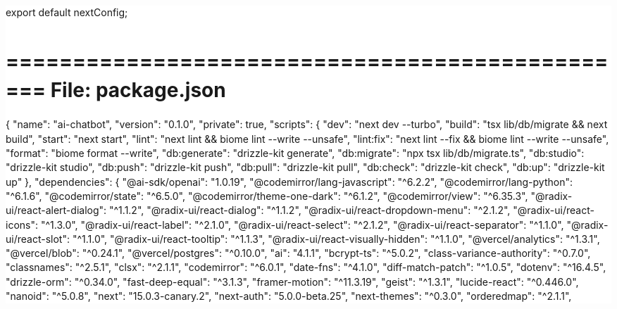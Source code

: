 export default nextConfig;


================================================
File: package.json
================================================
{
  "name": "ai-chatbot",
  "version": "0.1.0",
  "private": true,
  "scripts": {
    "dev": "next dev --turbo",
    "build": "tsx lib/db/migrate && next build",
    "start": "next start",
    "lint": "next lint && biome lint --write --unsafe",
    "lint:fix": "next lint --fix && biome lint --write --unsafe",
    "format": "biome format --write",
    "db:generate": "drizzle-kit generate",
    "db:migrate": "npx tsx lib/db/migrate.ts",
    "db:studio": "drizzle-kit studio",
    "db:push": "drizzle-kit push",
    "db:pull": "drizzle-kit pull",
    "db:check": "drizzle-kit check",
    "db:up": "drizzle-kit up"
  },
  "dependencies": {
    "@ai-sdk/openai": "1.0.19",
    "@codemirror/lang-javascript": "^6.2.2",
    "@codemirror/lang-python": "^6.1.6",
    "@codemirror/state": "^6.5.0",
    "@codemirror/theme-one-dark": "^6.1.2",
    "@codemirror/view": "^6.35.3",
    "@radix-ui/react-alert-dialog": "^1.1.2",
    "@radix-ui/react-dialog": "^1.1.2",
    "@radix-ui/react-dropdown-menu": "^2.1.2",
    "@radix-ui/react-icons": "^1.3.0",
    "@radix-ui/react-label": "^2.1.0",
    "@radix-ui/react-select": "^2.1.2",
    "@radix-ui/react-separator": "^1.1.0",
    "@radix-ui/react-slot": "^1.1.0",
    "@radix-ui/react-tooltip": "^1.1.3",
    "@radix-ui/react-visually-hidden": "^1.1.0",
    "@vercel/analytics": "^1.3.1",
    "@vercel/blob": "^0.24.1",
    "@vercel/postgres": "^0.10.0",
    "ai": "4.1.1",
    "bcrypt-ts": "^5.0.2",
    "class-variance-authority": "^0.7.0",
    "classnames": "^2.5.1",
    "clsx": "^2.1.1",
    "codemirror": "^6.0.1",
    "date-fns": "^4.1.0",
    "diff-match-patch": "^1.0.5",
    "dotenv": "^16.4.5",
    "drizzle-orm": "^0.34.0",
    "fast-deep-equal": "^3.1.3",
    "framer-motion": "^11.3.19",
    "geist": "^1.3.1",
    "lucide-react": "^0.446.0",
    "nanoid": "^5.0.8",
    "next": "15.0.3-canary.2",
    "next-auth": "5.0.0-beta.25",
    "next-themes": "^0.3.0",
    "orderedmap": "^2.1.1",